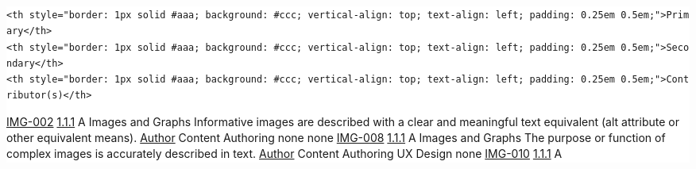     <th style="border: 1px solid #aaa; background: #ccc; vertical-align: top; text-align: left; padding: 0.25em 0.5em;">Primary</th>
    <th style="border: 1px solid #aaa; background: #ccc; vertical-align: top; text-align: left; padding: 0.25em 0.5em;">Secondary</th>
    <th style="border: 1px solid #aaa; background: #ccc; vertical-align: top; text-align: left; padding: 0.25em 0.5em;">Contributor(s)</th>
  </tr>
  <tr>
    <td id="IMG-002" style="border: 1px solid #aaa; background: #eee; white-space: nowrap; padding: 0.25em 0.5em; vertical-align: top; text-align: left;"><a href="/WAI/EO/wiki/Accessibility_Checkpoint_Full_List#IMG-002" title="Accessibility Checkpoint Full List">IMG-002</a></td>
    <td style="border: 1px solid #aaa; padding: 0.25em 0.5em; vertical-align: top; text-align: left;"><a rel="nofollow" class="external text" href="https://www.w3.org/TR/WCAG21/#non-text-content">1.1.1</a></td>
    <td style="border: 1px solid #aaa; padding: 0.25em 0.5em; vertical-align: top; text-align: left;">A</td>
    <td style="border: 1px solid #aaa; padding: 0.25em 0.5em; vertical-align: top; text-align: left;">Images and Graphs</td>
    <td style="border: 1px solid #aaa; padding: 0.25em 0.5em; vertical-align: top; text-align: left;">Informative images are described with a clear and meaningful text equivalent (alt attribute or other equivalent means).</td>
    <td style="border: 1px solid #aaa; padding: 0.25em 0.5em; vertical-align: top; text-align: left;"><a href="/WAI/EO/wiki/Role_definition_document#Author_Role_Group" title="Role definition document">Author</a></td>
    <td style="border: 1px solid #aaa; padding: 0.25em 0.5em; vertical-align: top; text-align: left;">Content Authoring</td>
    <td style="border: 1px solid #aaa; padding: 0.25em 0.5em; vertical-align: top; text-align: left;">none</td>
    <td style="border: 1px solid #aaa; padding: 0.25em 0.5em; vertical-align: top; text-align: left;">none</td>
  </tr>  
  <tr>
    <td id="IMG-008" style="border: 1px solid #aaa; background: #eee; white-space: nowrap; padding: 0.25em 0.5em; vertical-align: top; text-align: left;"><a href="/WAI/EO/wiki/Accessibility_Checkpoint_Full_List#IMG-008" title="Accessibility Checkpoint Full List">IMG-008</a></td>
    <td style="border: 1px solid #aaa; padding: 0.25em 0.5em; vertical-align: top; text-align: left;"><a rel="nofollow" class="external text" href="https://www.w3.org/TR/WCAG21/#non-text-content">1.1.1</a></td>
    <td style="border: 1px solid #aaa; padding: 0.25em 0.5em; vertical-align: top; text-align: left;">A</td>
    <td style="border: 1px solid #aaa; padding: 0.25em 0.5em; vertical-align: top; text-align: left;">Images and Graphs</td>
    <td style="border: 1px solid #aaa; padding: 0.25em 0.5em; vertical-align: top; text-align: left;">The purpose or function of complex images is accurately described in text.</td>
    <td style="border: 1px solid #aaa; padding: 0.25em 0.5em; vertical-align: top; text-align: left;"><a href="/WAI/EO/wiki/Role_definition_document#Author_Role_Group" title="Role definition document">Author</a></td>
    <td style="border: 1px solid #aaa; padding: 0.25em 0.5em; vertical-align: top; text-align: left;">Content Authoring</td>
    <td style="border: 1px solid #aaa; padding: 0.25em 0.5em; vertical-align: top; text-align: left;">UX Design</td>
    <td style="border: 1px solid #aaa; padding: 0.25em 0.5em; vertical-align: top; text-align: left;">none</td>
  </tr>
  <tr>
    <td id="IMG-010" style="border: 1px solid #aaa; background: #eee; white-space: nowrap; padding: 0.25em 0.5em; vertical-align: top; text-align: left;"><a href="/WAI/EO/wiki/Accessibility_Checkpoint_Full_List#IMG-010" title="Accessibility Checkpoint Full List">IMG-010</a></td>
    <td style="border: 1px solid #aaa; padding: 0.25em 0.5em; vertical-align: top; text-align: left;"><a rel="nofollow" class="external text" href="https://www.w3.org/TR/WCAG21/#non-text-content">1.1.1</a></td>
    <td style="border: 1px solid #aaa; padding: 0.25em 0.5em; vertical-align: top; text-align: left;">A</td>